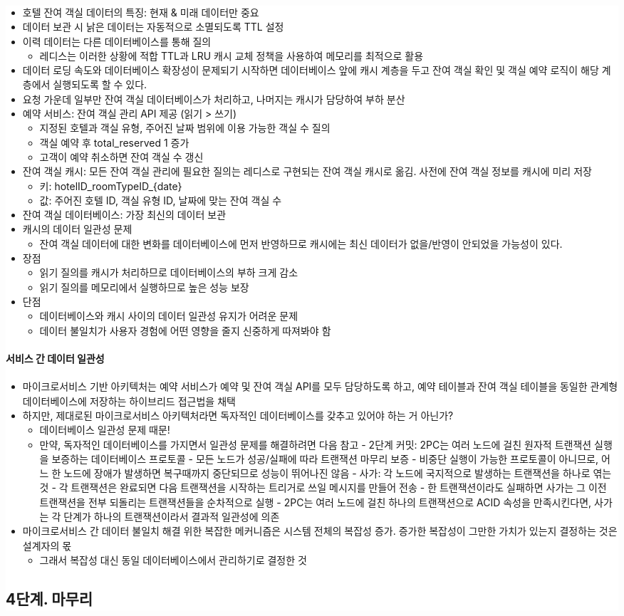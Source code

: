 - 호텔 잔여 객실 데이터의 특징: 현재 & 미래 데이터만 중요
- 데이터 보관 시 낡은 데이터는 자동적으로 소멸되도록 TTL 설정
- 이력 데이터는 다른 데이터베이스를 통해 질의
    - 레디스는 이러한 상황에 적합 TTL과 LRU 캐시 교체 정책을 사용하여 메모리를 최적으로 활용
- 데이터 로딩 속도와 데이터베이스 확장성이 문제되기 시작하면 데이터베이스 앞에 캐시 계층을 두고 잔여 객실 확인 및 객실 예약 로직이 해당 계층에서 실행되도록 할 수 있다.
- 요청 가운데 일부만 잔여 객실 데이터베이스가 처리하고, 나머지는 캐시가 담당하여 부하 분산
- 예약 서비스: 잔여 객실 관리 API 제공 (읽기 > 쓰기)
    - 지정된 호텔과 객실 유형, 주어진 날짜 범위에 이용 가능한 객실 수 질의
    - 객실 예약 후 total_reserved 1 증가
    - 고객이 예약 취소하면 잔여 객실 수 갱신
- 잔여 객실 캐시: 모든 잔여 객실 관리에 필요한 질의는 레디스로 구현되는 잔여 객실 캐시로 옮김. 사전에 잔여 객실 정보를 캐시에 미리 저장
    - 키: hotelID_roomTypeID_{date}
    - 값: 주어진 호텔 ID, 객실 유형 ID, 날짜에 맞는 잔여 객실 수
- 잔여 객실 데이터베이스: 가장 최신의 데이터 보관
- 캐시의 데이터 일관성 문제
    - 잔여 객실 데이터에 대한 변화를 데이터베이스에 먼저 반영하므로 캐시에는 최신 데이터가 없을/반영이 안되었을 가능성이 있다.
- 장점
    - 읽기 질의를 캐시가 처리하므로 데이터베이스의 부하 크게 감소
    - 읽기 질의를 메모리에서 실행하므로 높은 성능 보장
- 단점
    - 데이터베이스와 캐시 사이의 데이터 일관성 유지가 어려운 문제
    - 데이터 불일치가 사용자 경험에 어떤 영향을 줄지 신중하게 따져봐야 함

#### 서비스 간 데이터 일관성

- 마이크로서비스 기반 아키텍처는 예약 서비스가 예약 및 잔여 객실 API를 모두 담당하도록 하고, 예약 테이블과 잔여 객실 테이블을 동일한 관계형 데이터베이스에 저장하는 하이브리드 접근법을 채택
- 하지만, 제대로된 마이크로서비스 아키텍처라면 독자적인 데이터베이스를 갖추고 있어야 하는 거 아닌가?
    - 데이터베이스 일관성 문제 때문!
  - 만약, 독자적인 데이터베이스를 가지면서 일관성 문제를 해결하려면 다음 참고
        - 2단계 커밋: 2PC는 여러 노드에 걸친 원자적 트랜잭션 실행을 보증하는 데이터베이스 프로토콜
            - 모든 노드가 성공/실패에 따라 트랜잭션 마무리 보증
            - 비중단 실행이 가능한 프로토콜이 아니므로, 어느 한 노드에 장애가 발생하면 복구때까지 중단되므로 성능이 뛰어나진 않음
        - 사가: 각 노드에 국지적으로 발생하는 트랜잭션을 하나로 엮는 것
            - 각 트랜잭션은 완료되면 다음 트랜잭션을 시작하는 트리거로 쓰일 메시지를 만들어 전송
            - 한 트랜잭션이라도 실패하면 사가는 그 이전 트랜잭션을 전부 되돌리는 트랜잭션들을 순차적으로 실행
        - 2PC는 여러 노드에 걸친 하나의 트랜잭션으로 ACID 속성을 만족시킨다면, 사가는 각 단계가 하나의 트랜잭션이라서 결과적 일관성에 의존
- 마이크로서비스 간 데이터 불일치 해결 위한 복잡한 메커니즘은 시스템 전체의 복잡성 증가. 증가한 복잡성이 그만한 가치가 있는지 결정하는 것은 설계자의 몫
    - 그래서 복잡성 대신 동일 데이터베이스에서 관리하기로 결정한 것

## 4단계. 마무리
